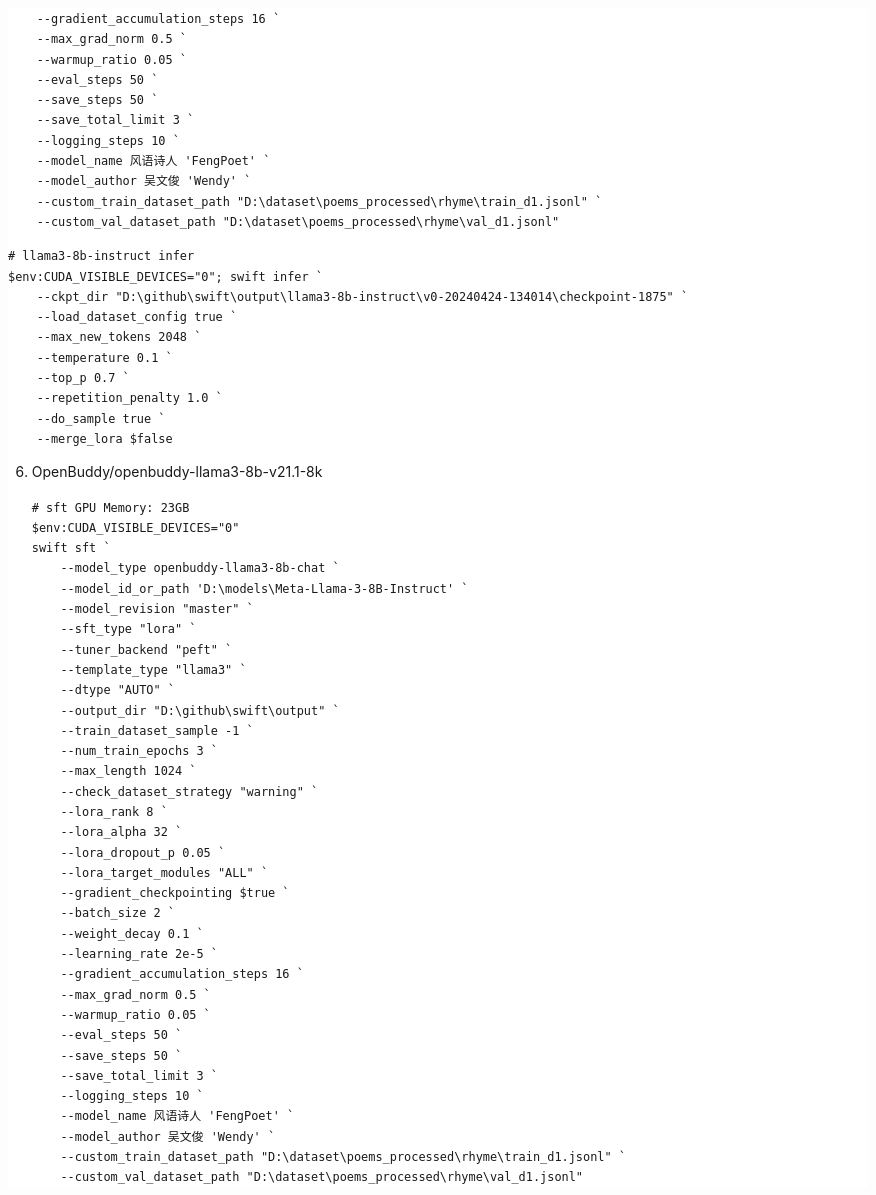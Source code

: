    ```
       --gradient_accumulation_steps 16 `
       --max_grad_norm 0.5 `
       --warmup_ratio 0.05 `
       --eval_steps 50 `
       --save_steps 50 `
       --save_total_limit 3 `
       --logging_steps 10 `
       --model_name 风语诗人 'FengPoet' `
       --model_author 吴文俊 'Wendy' `
       --custom_train_dataset_path "D:\dataset\poems_processed\rhyme\train_d1.jsonl" `
       --custom_val_dataset_path "D:\dataset\poems_processed\rhyme\val_d1.jsonl"
   ```

   ```
   # llama3-8b-instruct infer
   $env:CUDA_VISIBLE_DEVICES="0"; swift infer `
       --ckpt_dir "D:\github\swift\output\llama3-8b-instruct\v0-20240424-134014\checkpoint-1875" `
       --load_dataset_config true `
       --max_new_tokens 2048 `
       --temperature 0.1 `
       --top_p 0.7 `
       --repetition_penalty 1.0 `
       --do_sample true `
       --merge_lora $false
   ```

6. OpenBuddy/openbuddy-llama3-8b-v21.1-8k

   ```
   # sft GPU Memory: 23GB
   $env:CUDA_VISIBLE_DEVICES="0"
   swift sft `
       --model_type openbuddy-llama3-8b-chat `
       --model_id_or_path 'D:\models\Meta-Llama-3-8B-Instruct' `
       --model_revision "master" `
       --sft_type "lora" `
       --tuner_backend "peft" `
       --template_type "llama3" `
       --dtype "AUTO" `
       --output_dir "D:\github\swift\output" `
       --train_dataset_sample -1 `
       --num_train_epochs 3 `
       --max_length 1024 `
       --check_dataset_strategy "warning" `
       --lora_rank 8 `
       --lora_alpha 32 `
       --lora_dropout_p 0.05 `
       --lora_target_modules "ALL" `
       --gradient_checkpointing $true `
       --batch_size 2 `
       --weight_decay 0.1 `
       --learning_rate 2e-5 `
       --gradient_accumulation_steps 16 `
       --max_grad_norm 0.5 `
       --warmup_ratio 0.05 `
       --eval_steps 50 `
       --save_steps 50 `
       --save_total_limit 3 `
       --logging_steps 10 `
       --model_name 风语诗人 'FengPoet' `
       --model_author 吴文俊 'Wendy' `
       --custom_train_dataset_path "D:\dataset\poems_processed\rhyme\train_d1.jsonl" `
       --custom_val_dataset_path "D:\dataset\poems_processed\rhyme\val_d1.jsonl"
   ```
